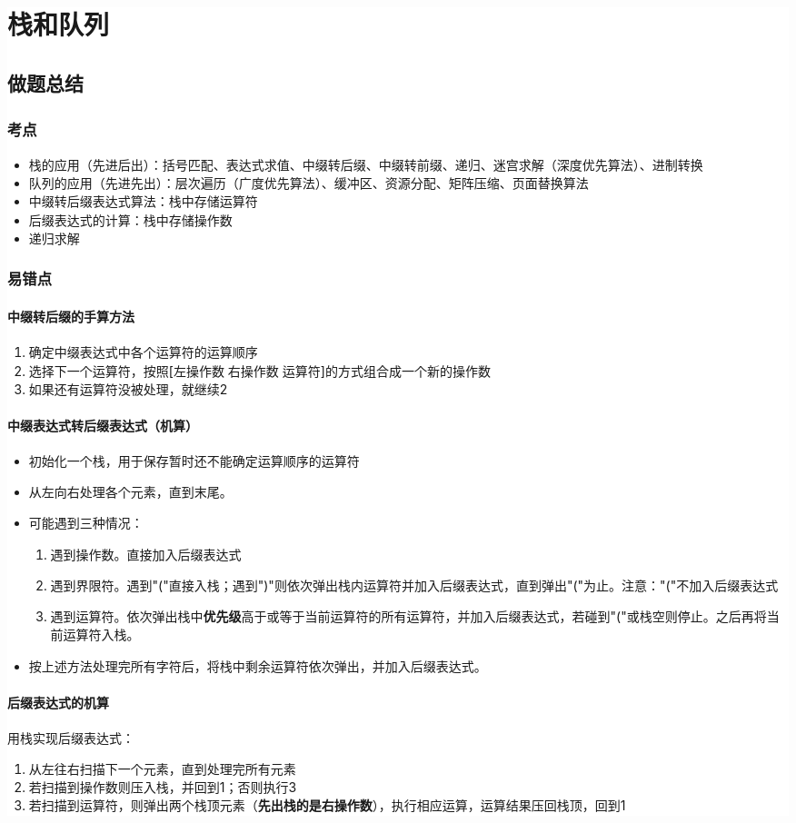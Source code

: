 # 栈和队列

## 做题总结

### 考点

- 栈的应用（先进后出）：括号匹配、表达式求值、中缀转后缀、中缀转前缀、递归、迷宫求解（深度优先算法）、进制转换
- 队列的应用（先进先出）：层次遍历（广度优先算法）、缓冲区、资源分配、矩阵压缩、页面替换算法
- 中缀转后缀表达式算法：栈中存储运算符
- 后缀表达式的计算：栈中存储操作数
- 递归求解



### 易错点

#### 中缀转后缀的手算方法

1. 确定中缀表达式中各个运算符的运算顺序
2. 选择下一个运算符，按照[左操作数 右操作数 运算符]的方式组合成一个新的操作数
3. 如果还有运算符没被处理，就继续2



#### 中缀表达式转后缀表达式（机算）

- 初始化一个栈，用于保存暂时还不能确定运算顺序的运算符

- 从左向右处理各个元素，直到末尾。

- 可能遇到三种情况：

  1. 遇到操作数。直接加入后缀表达式

  2. 遇到界限符。遇到"("直接入栈；遇到")"则依次弹出栈内运算符并加入后缀表达式，直到弹出"("为止。注意："("不加入后缀表达式

  3. 遇到运算符。依次弹出栈中**优先级**高于或等于当前运算符的所有运算符，并加入后缀表达式，若碰到"("或栈空则停止。之后再将当前运算符入栈。

- 按上述方法处理完所有字符后，将栈中剩余运算符依次弹出，并加入后缀表达式。



#### 后缀表达式的机算

用栈实现后缀表达式：

1. 从左往右扫描下一个元素，直到处理完所有元素
2. 若扫描到操作数则压入栈，并回到1；否则执行3
3. 若扫描到运算符，则弹出两个栈顶元素（**先出栈的是右操作数**），执行相应运算，运算结果压回栈顶，回到1






